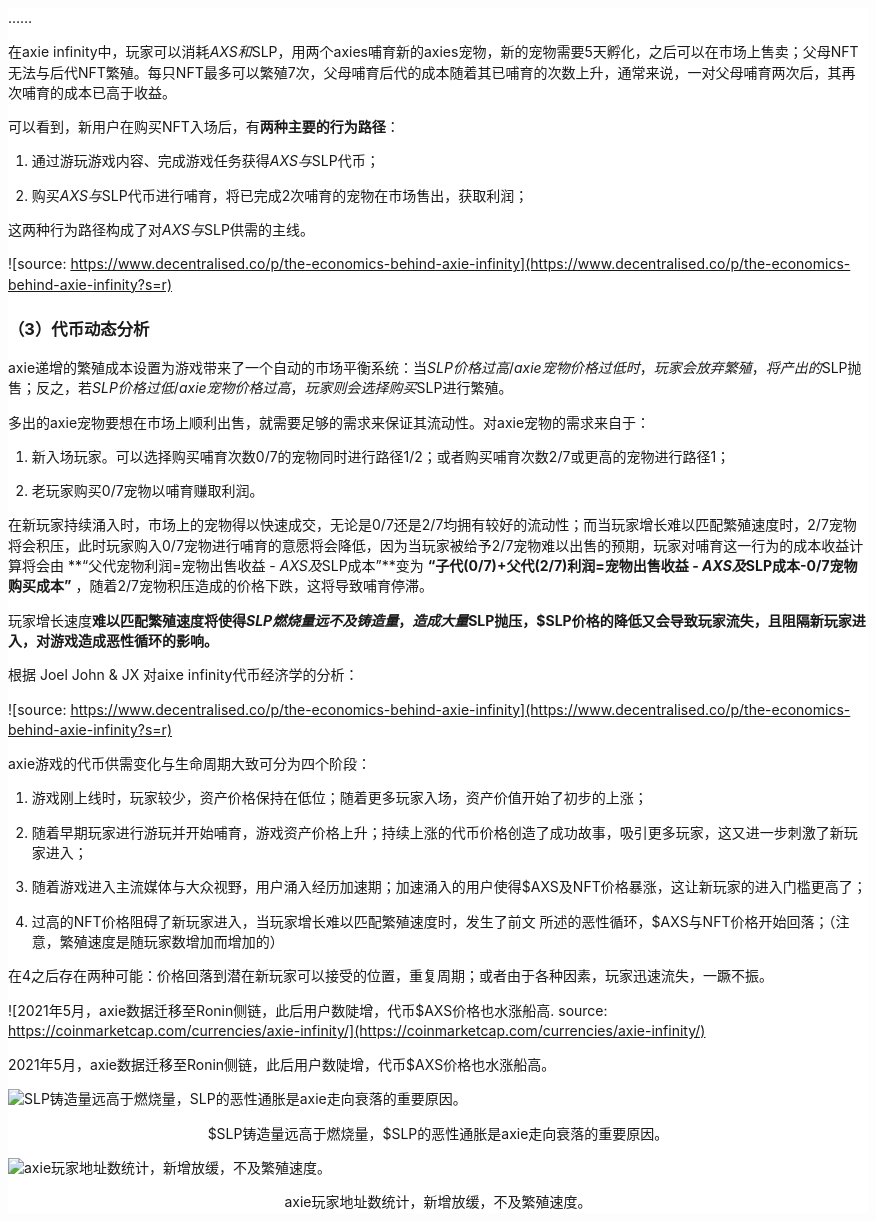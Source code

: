 ……
    
在axie infinity中，玩家可以消耗$AXS和$SLP，用两个axies哺育新的axies宠物，新的宠物需要5天孵化，之后可以在市场上售卖；父母NFT无法与后代NFT繁殖。每只NFT最多可以繁殖7次，父母哺育后代的成本随着其已哺育的次数上升，通常来说，一对父母哺育两次后，其再次哺育的成本已高于收益。
    
可以看到，新用户在购买NFT入场后，有**两种主要的行为路径**：
    
1. 通过游玩游戏内容、完成游戏任务获得$AXS与$SLP代币；

2. 购买$AXS与$SLP代币进行哺育，将已完成2次哺育的宠物在市场售出，获取利润；
    
这两种行为路径构成了对$AXS与$SLP供需的主线。
    
![source: [https://www.decentralised.co/p/the-economics-behind-axie-infinity](https://www.decentralised.co/p/the-economics-behind-axie-infinity?s=r) ](/img/Game/4_1.png)
    
### （3）代币动态分析
    
axie递增的繁殖成本设置为游戏带来了一个自动的市场平衡系统：当$SLP价格过高/axie宠物价格过低时，玩家会放弃繁殖，将产出的$SLP抛售；反之，若$SLP价格过低/axie宠物价格过高，玩家则会选择购买$SLP进行繁殖。
    
多出的axie宠物要想在市场上顺利出售，就需要足够的需求来保证其流动性。对axie宠物的需求来自于：
    
1. 新入场玩家。可以选择购买哺育次数0/7的宠物同时进行路径1/2；或者购买哺育次数2/7或更高的宠物进行路径1；
    
2. 老玩家购买0/7宠物以哺育赚取利润。
    
在新玩家持续涌入时，市场上的宠物得以快速成交，无论是0/7还是2/7均拥有较好的流动性；而当玩家增长难以匹配繁殖速度时，2/7宠物将会积压，此时玩家购入0/7宠物进行哺育的意愿将会降低，因为当玩家被给予2/7宠物难以出售的预期，玩家对哺育这一行为的成本收益计算将会由 **“父代宠物利润=宠物出售收益 - $AXS及$SLP成本”**变为 **“子代(0/7)+父代(2/7)利润=宠物出售收益 - $AXS及$SLP成本-0/7宠物购买成本”** ，随着2/7宠物积压造成的价格下跌，这将导致哺育停滞。
    
玩家增长速度**难以匹配繁殖速度将使得$SLP燃烧量远不及铸造量，造成大量$SLP抛压，$SLP价格的降低又会导致玩家流失，且阻隔新玩家进入，对游戏造成恶性循环的影响。**
    
根据 Joel John & JX 对aixe infinity代币经济学的分析：
    
![source: [https://www.decentralised.co/p/the-economics-behind-axie-infinity](https://www.decentralised.co/p/the-economics-behind-axie-infinity?s=r) ](/img/Game/4_2.png)
    
axie游戏的代币供需变化与生命周期大致可分为四个阶段：
    
1. 游戏刚上线时，玩家较少，资产价格保持在低位；随着更多玩家入场，资产价值开始了初步的上涨；
    
2. 随着早期玩家进行游玩并开始哺育，游戏资产价格上升；持续上涨的代币价格创造了成功故事，吸引更多玩家，这又进一步刺激了新玩家进入；
    
3. 随着游戏进入主流媒体与大众视野，用户涌入经历加速期；加速涌入的用户使得$AXS及NFT价格暴涨，这让新玩家的进入门槛更高了；
    
4. 过高的NFT价格阻碍了新玩家进入，当玩家增长难以匹配繁殖速度时，发生了前文 所述的恶性循环，$AXS与NFT价格开始回落；（注意，繁殖速度是随玩家数增加而增加的）
    
在4之后存在两种可能：价格回落到潜在新玩家可以接受的位置，重复周期；或者由于各种因素，玩家迅速流失，一蹶不振。
    
![2021年5月，axie数据迁移至Ronin侧链，此后用户数陡增，代币$AXS价格也水涨船高. source: [https://coinmarketcap.com/currencies/axie-infinity/](https://coinmarketcap.com/currencies/axie-infinity/) ](/img/Game/4_3.png)
    
2021年5月，axie数据迁移至Ronin侧链，此后用户数陡增，代币$AXS价格也水涨船高。
    
![$SLP铸造量远高于燃烧量，$SLP的恶性通胀是axie走向衰落的重要原因。](/img/Game/4_3.png)
    
<center>$SLP铸造量远高于燃烧量，$SLP的恶性通胀是axie走向衰落的重要原因。</center>
    
![axie玩家地址数统计，新增放缓，不及繁殖速度。](/img/Game/4_4.png)
    
<center>axie玩家地址数统计，新增放缓，不及繁殖速度。</center>
    